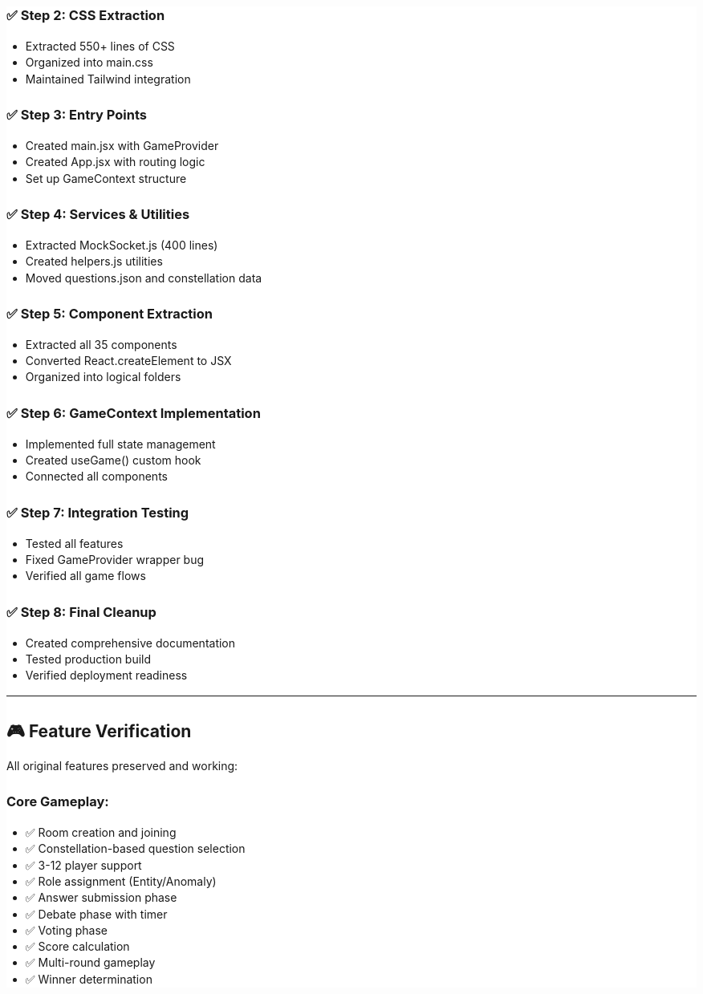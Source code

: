 ### ✅ Step 2: CSS Extraction
- Extracted 550+ lines of CSS
- Organized into main.css
- Maintained Tailwind integration

### ✅ Step 3: Entry Points
- Created main.jsx with GameProvider
- Created App.jsx with routing logic
- Set up GameContext structure

### ✅ Step 4: Services & Utilities
- Extracted MockSocket.js (400 lines)
- Created helpers.js utilities
- Moved questions.json and constellation data

### ✅ Step 5: Component Extraction
- Extracted all 35 components
- Converted React.createElement to JSX
- Organized into logical folders

### ✅ Step 6: GameContext Implementation
- Implemented full state management
- Created useGame() custom hook
- Connected all components

### ✅ Step 7: Integration Testing
- Tested all features
- Fixed GameProvider wrapper bug
- Verified all game flows

### ✅ Step 8: Final Cleanup
- Created comprehensive documentation
- Tested production build
- Verified deployment readiness

---

## 🎮 Feature Verification

All original features preserved and working:

### Core Gameplay:
- ✅ Room creation and joining
- ✅ Constellation-based question selection
- ✅ 3-12 player support
- ✅ Role assignment (Entity/Anomaly)
- ✅ Answer submission phase
- ✅ Debate phase with timer
- ✅ Voting phase
- ✅ Score calculation
- ✅ Multi-round gameplay
- ✅ Winner determination
